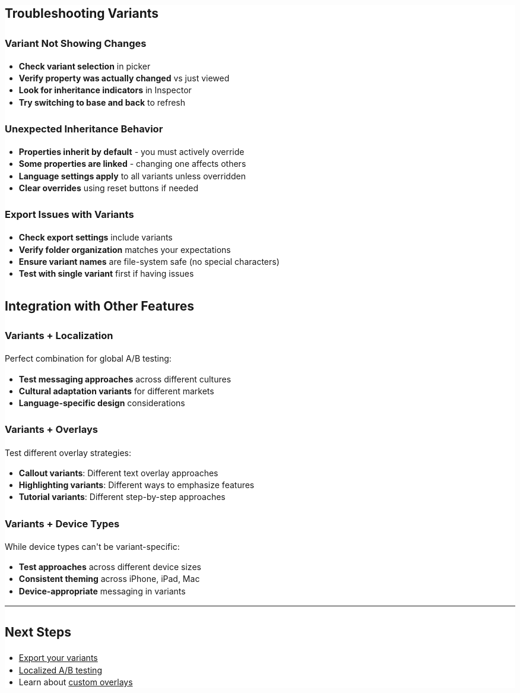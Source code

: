 ## Troubleshooting Variants

### Variant Not Showing Changes
- **Check variant selection** in picker
- **Verify property was actually changed** vs just viewed
- **Look for inheritance indicators** in Inspector
- **Try switching to base and back** to refresh

### Unexpected Inheritance Behavior
- **Properties inherit by default** - you must actively override
- **Some properties are linked** - changing one affects others
- **Language settings apply** to all variants unless overridden
- **Clear overrides** using reset buttons if needed

### Export Issues with Variants
- **Check export settings** include variants
- **Verify folder organization** matches your expectations  
- **Ensure variant names** are file-system safe (no special characters)
- **Test with single variant** first if having issues

## Integration with Other Features

### Variants + Localization
Perfect combination for global A/B testing:
- **Test messaging approaches** across different cultures
- **Cultural adaptation variants** for different markets
- **Language-specific design** considerations

### Variants + Overlays
Test different overlay strategies:
- **Callout variants**: Different text overlay approaches
- **Highlighting variants**: Different ways to emphasize features
- **Tutorial variants**: Different step-by-step approaches

### Variants + Device Types
While device types can't be variant-specific:
- **Test approaches** across different device sizes
- **Consistent theming** across iPhone, iPad, Mac
- **Device-appropriate** messaging in variants

---

## Next Steps

- [Export your variants](/docs/guides/export)
- [Localized A/B testing](/docs/guides/localized-ab-tests)
- Learn about [custom overlays](/docs/guides/overlays)